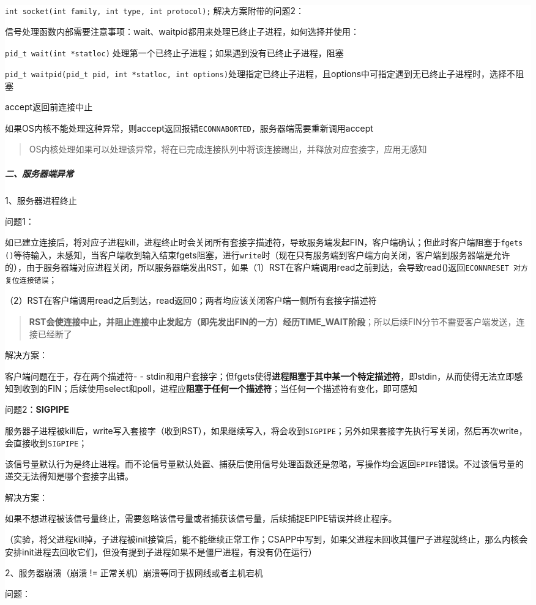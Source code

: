```int socket(int family, int type, int protocol);```
解决方案附带的问题2：

信号处理函数内部需要注意事项：wait、waitpid都用来处理已终止子进程，如何选择并使用：

```pid_t wait(int *statloc)``` 处理第一个已终止子进程；如果遇到没有已终止子进程，阻塞

```pid_t waitpid(pid_t pid, int *statloc, int options)```处理指定已终止子进程，且options中可指定遇到无已终止子进程时，选择不阻塞



accept返回前连接中止

如果OS内核不能处理这种异常，则accept返回报错```ECONNABORTED```，服务器端需要重新调用accept

> OS内核处理如果可以处理该异常，将在已完成连接队列中将该连接踢出，并释放对应套接字，应用无感知



##### 二、服务器端异常

1、服务器进程终止

问题1：

如已建立连接后，将对应子进程kill，进程终止时会关闭所有套接字描述符，导致服务端发起FIN，客户端确认；但此时客户端阻塞于```fgets()```等待输入，未感知，当客户端收到输入结束fgets阻塞，进行```write```时（现在只有服务端到客户端方向关闭，客户端到服务器端是允许的），由于服务器端对应进程关闭，所以服务器端发出RST，如果（1）RST在客户端调用read之前到达，会导致read()返回```ECONNRESET 对方复位连接错误```；

（2）RST在客户端调用read之后到达，read返回0；两者均应该关闭客户端一侧所有套接字描述符

> **RST会使连接中止，并阻止连接中止发起方（即先发出FIN的一方）经历TIME_WAIT阶段**；所以后续FIN分节不需要客户端发送，连接已经断了



解决方案：

客户端问题在于，存在两个描述符- - stdin和用户套接字；但fgets使得**进程阻塞于其中某一个特定描述符**，即stdin，从而使得无法立即感知到收到的FIN；后续使用select和poll，进程应**阻塞于任何一个描述符**；当任何一个描述符有变化，即可感知



问题2：**SIGPIPE**

服务器子进程被kill后，write写入套接字（收到RST），如果继续写入，将会收到```SIGPIPE```；另外如果套接字先执行写关闭，然后再次write，会直接收到```SIGPIPE```；

该信号量默认行为是终止进程。而不论信号量默认处置、捕获后使用信号处理函数还是忽略，写操作均会返回```EPIPE```错误。不过该信号量的递交无法得知是哪个套接字出错。



解决方案：

如果不想进程被该信号量终止，需要忽略该信号量或者捕获该信号量，后续捕捉EPIPE错误并终止程序。



（实验，将父进程kill掉，子进程被init接管后，能不能继续正常工作；CSAPP中写到，如果父进程未回收其僵尸子进程就终止，那么内核会安排init进程去回收它们，但没有提到子进程如果不是僵尸进程，有没有仍在运行）

2、服务器崩溃（崩溃 != 正常关机）崩溃等同于拔网线或者主机宕机

问题：

```